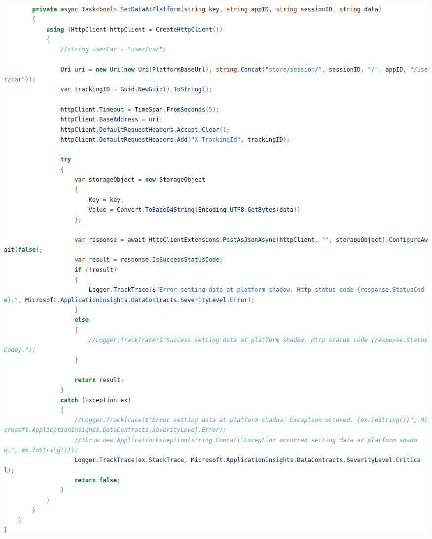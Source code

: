 ```csharp
        private async Task<bool> SetDataAtPlatform(string key, string appID, string sessionID, string data)
        {
            using (HttpClient httpClient = CreateHttpClient())
            {
                //string userCar = "user/car";

                Uri uri = new Uri(new Uri(PlatformBaseUrl), string.Concat("store/session/", sessionID, "/", appID, "/user/car"));
                var trackingID = Guid.NewGuid().ToString();

                httpClient.Timeout = TimeSpan.FromSeconds(5);
                httpClient.BaseAddress = uri;
                httpClient.DefaultRequestHeaders.Accept.Clear();
                httpClient.DefaultRequestHeaders.Add("X-TrackingId", trackingID);

                try
                {
                    var storageObject = new StorageObject
                    {
                        Key = key,
                        Value = Convert.ToBase64String(Encoding.UTF8.GetBytes(data))
                    };

                    var response = await HttpClientExtensions.PostAsJsonAsync(httpClient, "", storageObject).ConfigureAwait(false);
                    var result = response.IsSuccessStatusCode;
                    if (!result)
                    {
                        Logger.TrackTrace($"Error setting data at platform shadow. Http status code {response.StatusCode}.", Microsoft.ApplicationInsights.DataContracts.SeverityLevel.Error);
                    }
                    else
                    {
                        //Logger.TrackTrace($"Success setting data at platform shadow. Http status code {response.StatusCode}.");
                    }

                    return result;
                }
                catch (Exception ex)
                {
                    //Logger.TrackTrace($"Error setting data at platform shadow. Exception occured. {ex.ToString()}", Microsoft.ApplicationInsights.DataContracts.SeverityLevel.Error);
                    //throw new ApplicationException(string.Concat("Exception occurred setting data at platform shadow.", ex.ToString()));
                    Logger.TrackTrace(ex.StackTrace, Microsoft.ApplicationInsights.DataContracts.SeverityLevel.Critical);
                    return false;
                }
            }
        }
    }
}
```
